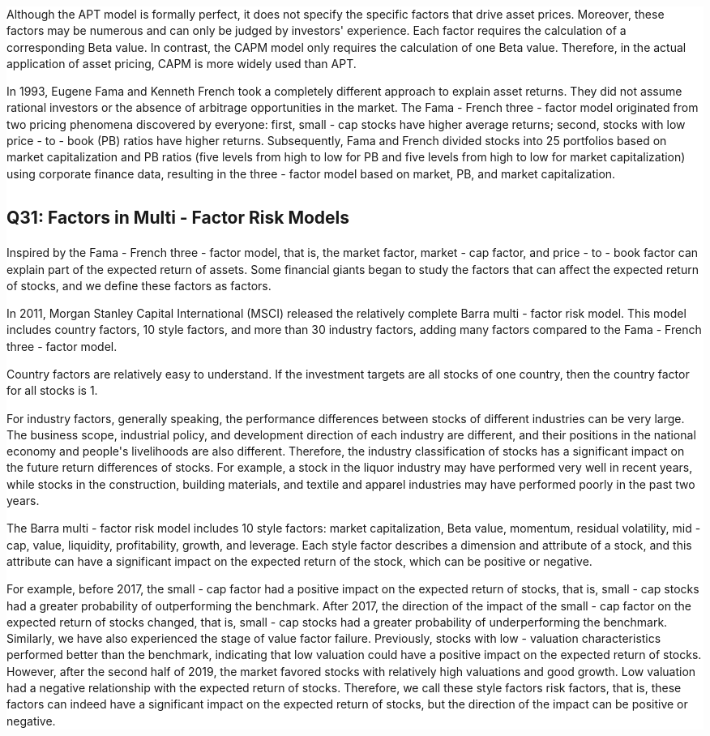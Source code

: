 Although the APT model is formally perfect, it does not specify the specific factors that drive asset prices. Moreover, these factors may be numerous and can only be judged by investors' experience. Each factor requires the calculation of a corresponding Beta value. In contrast, the CAPM model only requires the calculation of one Beta value. Therefore, in the actual application of asset pricing, CAPM is more widely used than APT.

In 1993, Eugene Fama and Kenneth French took a completely different approach to explain asset returns. They did not assume rational investors or the absence of arbitrage opportunities in the market. The Fama - French three - factor model originated from two pricing phenomena discovered by everyone: first, small - cap stocks have higher average returns; second, stocks with low price - to - book (PB) ratios have higher returns. Subsequently, Fama and French divided stocks into 25 portfolios based on market capitalization and PB ratios (five levels from high to low for PB and five levels from high to low for market capitalization) using corporate finance data, resulting in the three - factor model based on market, PB, and market capitalization.

  

## Q31: Factors in Multi - Factor Risk Models

Inspired by the Fama - French three - factor model, that is, the market factor, market - cap factor, and price - to - book factor can explain part of the expected return of assets. Some financial giants began to study the factors that can affect the expected return of stocks, and we define these factors as factors.

In 2011, Morgan Stanley Capital International (MSCI) released the relatively complete Barra multi - factor risk model. This model includes country factors, 10 style factors, and more than 30 industry factors, adding many factors compared to the Fama - French three - factor model.

Country factors are relatively easy to understand. If the investment targets are all stocks of one country, then the country factor for all stocks is 1.

For industry factors, generally speaking, the performance differences between stocks of different industries can be very large. The business scope, industrial policy, and development direction of each industry are different, and their positions in the national economy and people's livelihoods are also different. Therefore, the industry classification of stocks has a significant impact on the future return differences of stocks. For example, a stock in the liquor industry may have performed very well in recent years, while stocks in the construction, building materials, and textile and apparel industries may have performed poorly in the past two years.

The Barra multi - factor risk model includes 10 style factors: market capitalization, Beta value, momentum, residual volatility, mid - cap, value, liquidity, profitability, growth, and leverage. Each style factor describes a dimension and attribute of a stock, and this attribute can have a significant impact on the expected return of the stock, which can be positive or negative.

For example, before 2017, the small - cap factor had a positive impact on the expected return of stocks, that is, small - cap stocks had a greater probability of outperforming the benchmark. After 2017, the direction of the impact of the small - cap factor on the expected return of stocks changed, that is, small - cap stocks had a greater probability of underperforming the benchmark. Similarly, we have also experienced the stage of value factor failure. Previously, stocks with low - valuation characteristics performed better than the benchmark, indicating that low valuation could have a positive impact on the expected return of stocks. However, after the second half of 2019, the market favored stocks with relatively high valuations and good growth. Low valuation had a negative relationship with the expected return of stocks. Therefore, we call these style factors risk factors, that is, these factors can indeed have a significant impact on the expected return of stocks, but the direction of the impact can be positive or negative.
